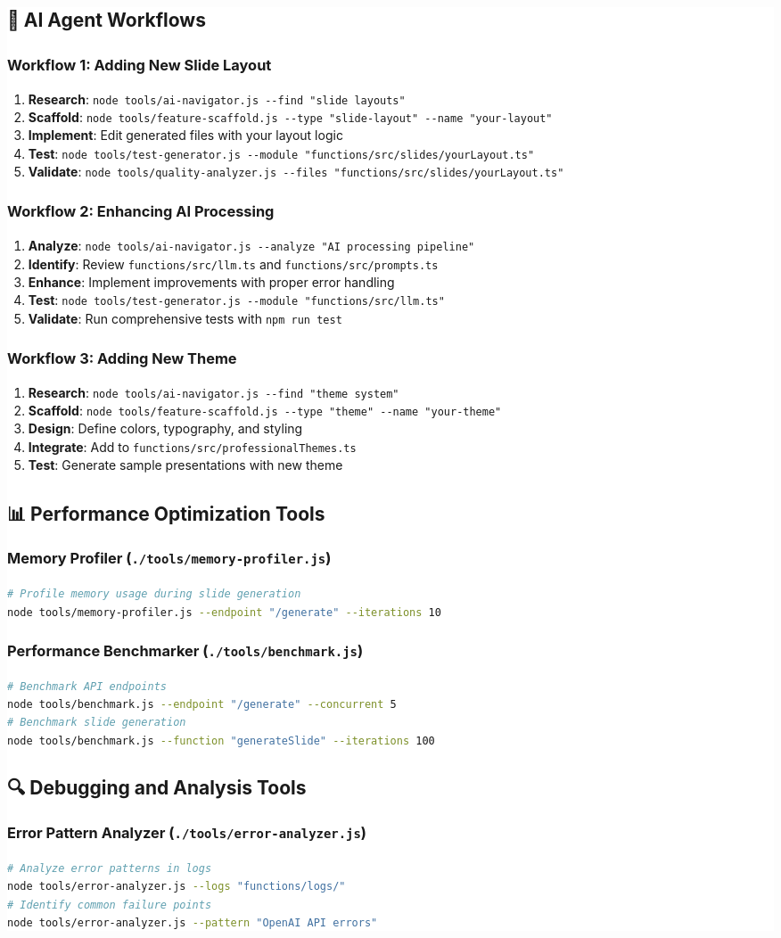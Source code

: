 ## 🎯 AI Agent Workflows

### **Workflow 1: Adding New Slide Layout**
1. **Research**: `node tools/ai-navigator.js --find "slide layouts"`
2. **Scaffold**: `node tools/feature-scaffold.js --type "slide-layout" --name "your-layout"`
3. **Implement**: Edit generated files with your layout logic
4. **Test**: `node tools/test-generator.js --module "functions/src/slides/yourLayout.ts"`
5. **Validate**: `node tools/quality-analyzer.js --files "functions/src/slides/yourLayout.ts"`

### **Workflow 2: Enhancing AI Processing**
1. **Analyze**: `node tools/ai-navigator.js --analyze "AI processing pipeline"`
2. **Identify**: Review `functions/src/llm.ts` and `functions/src/prompts.ts`
3. **Enhance**: Implement improvements with proper error handling
4. **Test**: `node tools/test-generator.js --module "functions/src/llm.ts"`
5. **Validate**: Run comprehensive tests with `npm run test`

### **Workflow 3: Adding New Theme**
1. **Research**: `node tools/ai-navigator.js --find "theme system"`
2. **Scaffold**: `node tools/feature-scaffold.js --type "theme" --name "your-theme"`
3. **Design**: Define colors, typography, and styling
4. **Integrate**: Add to `functions/src/professionalThemes.ts`
5. **Test**: Generate sample presentations with new theme

## 📊 Performance Optimization Tools

### **Memory Profiler** (`./tools/memory-profiler.js`)
```bash
# Profile memory usage during slide generation
node tools/memory-profiler.js --endpoint "/generate" --iterations 10
```

### **Performance Benchmarker** (`./tools/benchmark.js`)
```bash
# Benchmark API endpoints
node tools/benchmark.js --endpoint "/generate" --concurrent 5
# Benchmark slide generation
node tools/benchmark.js --function "generateSlide" --iterations 100
```

## 🔍 Debugging and Analysis Tools

### **Error Pattern Analyzer** (`./tools/error-analyzer.js`)
```bash
# Analyze error patterns in logs
node tools/error-analyzer.js --logs "functions/logs/"
# Identify common failure points
node tools/error-analyzer.js --pattern "OpenAI API errors"
```
